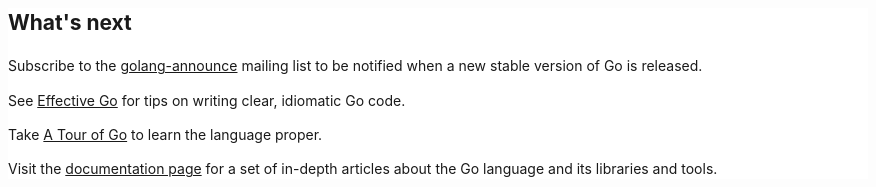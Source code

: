 ## What's next

Subscribe to the [golang-announce](https://groups.google.com/group/golang-announce) mailing list to be notified when a new stable version of Go is released.

See [Effective Go](https://golang.org/doc/effective_go.html) for tips on writing clear, idiomatic Go code.

Take [A Tour of Go](https://tour.golang.org/) to learn the language proper.

Visit the [documentation page](https://golang.org/doc/#articles) for a set of in-depth articles about the Go language and its libraries and tools.